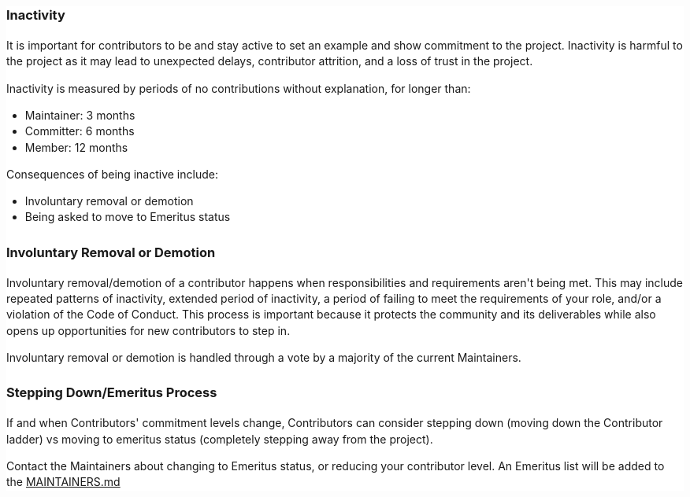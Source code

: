 ### Inactivity

It is important for contributors to be and stay active to set an example and show commitment to the project. Inactivity is harmful to the project as it may lead to unexpected delays, contributor attrition, and a loss of trust in the project.

Inactivity is measured by periods of no contributions without explanation, for longer than:

- Maintainer: 3 months
- Committer: 6 months
- Member: 12 months

Consequences of being inactive include:

- Involuntary removal or demotion
- Being asked to move to Emeritus status

### Involuntary Removal or Demotion

Involuntary removal/demotion of a contributor happens when responsibilities and requirements aren't being met. This may include repeated patterns of inactivity, extended period of inactivity, a period of failing to meet the requirements of your role, and/or a violation of the Code of Conduct. This process is important because it protects the community and its deliverables while also opens up opportunities for new contributors to step in.

Involuntary removal or demotion is handled through a vote by a majority of the current Maintainers.

### Stepping Down/Emeritus Process

If and when Contributors' commitment levels change, Contributors can consider stepping down (moving down the Contributor ladder) vs moving to emeritus status (completely stepping away from the project).

Contact the Maintainers about changing to Emeritus status, or reducing your contributor level. An Emeritus list will be added to the [MAINTAINERS.md](MAINTAINERS.md)
